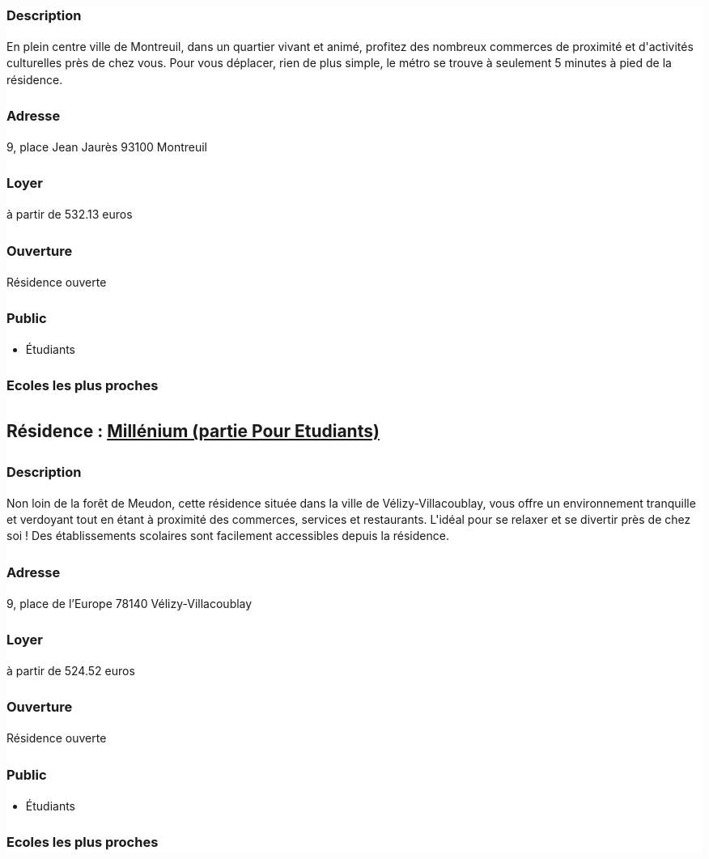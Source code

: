 ### Description

En plein centre ville de Montreuil, dans un quartier vivant et animé, profitez des nombreux commerces de proximité et d'activités culturelles près de chez vous. Pour vous déplacer, rien de plus simple, le métro se trouve à seulement 5 minutes à pied de la résidence.

### Adresse

9, place Jean Jaurès 93100 Montreuil

### Loyer

à partir de 532.13 euros

### Ouverture

Résidence ouverte

### Public

- Étudiants

### Ecoles les plus proches

## Résidence : [Millénium (partie Pour Etudiants)](https://www.arpej.fr/fr/residence/millenium-residence-etudiante-velizy-villacoublay/)

### Description

Non loin de la forêt de Meudon, cette résidence située dans la ville de Vélizy-Villacoublay, vous offre un environnement tranquille et verdoyant tout en étant à proximité des commerces, services et restaurants. L'idéal pour se relaxer et se divertir près de chez soi ! Des établissements scolaires sont facilement accessibles depuis la résidence.

### Adresse

9, place de l’Europe 78140 Vélizy-Villacoublay

### Loyer

à partir de 524.52 euros

### Ouverture

Résidence ouverte

### Public

- Étudiants

### Ecoles les plus proches
